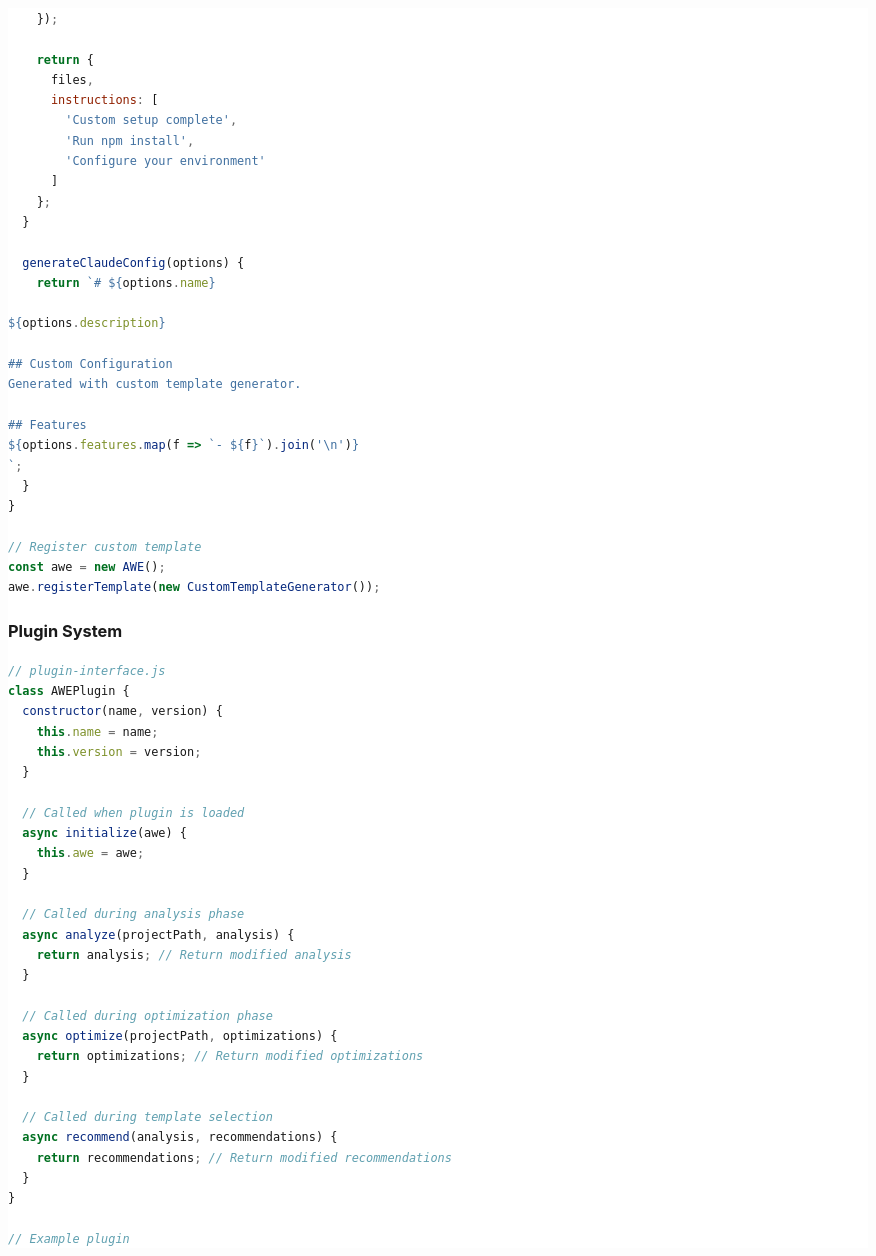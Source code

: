 ```javascript
    });
    
    return {
      files,
      instructions: [
        'Custom setup complete',
        'Run npm install',
        'Configure your environment'
      ]
    };
  }
  
  generateClaudeConfig(options) {
    return `# ${options.name}

${options.description}

## Custom Configuration
Generated with custom template generator.

## Features
${options.features.map(f => `- ${f}`).join('\n')}
`;
  }
}

// Register custom template
const awe = new AWE();
awe.registerTemplate(new CustomTemplateGenerator());
```

### Plugin System

```javascript
// plugin-interface.js
class AWEPlugin {
  constructor(name, version) {
    this.name = name;
    this.version = version;
  }
  
  // Called when plugin is loaded
  async initialize(awe) {
    this.awe = awe;
  }
  
  // Called during analysis phase
  async analyze(projectPath, analysis) {
    return analysis; // Return modified analysis
  }
  
  // Called during optimization phase
  async optimize(projectPath, optimizations) {
    return optimizations; // Return modified optimizations
  }
  
  // Called during template selection
  async recommend(analysis, recommendations) {
    return recommendations; // Return modified recommendations
  }
}

// Example plugin
```